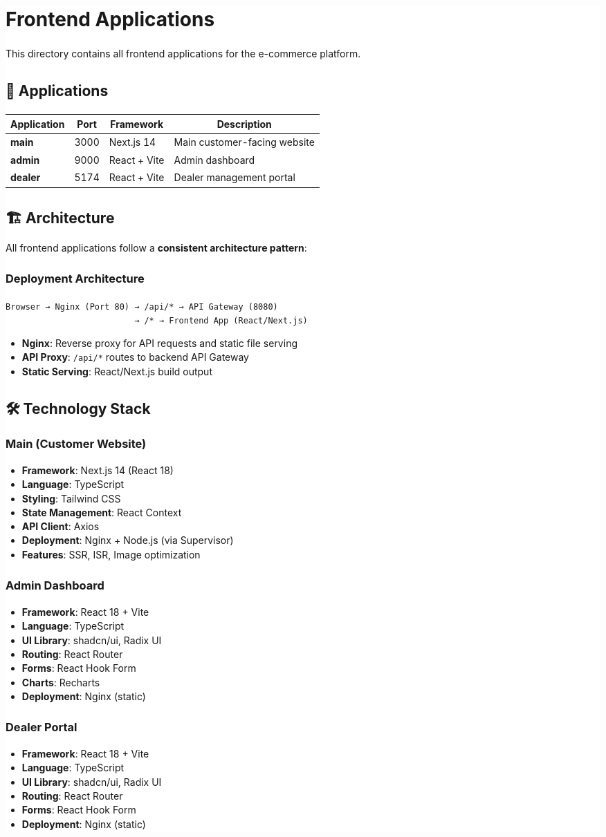 # Frontend Applications

This directory contains all frontend applications for the e-commerce platform.

## 📱 Applications

| Application | Port | Framework | Description |
|------------|------|-----------|-------------|
| **main** | 3000 | Next.js 14 | Main customer-facing website |
| **admin** | 9000 | React + Vite | Admin dashboard |
| **dealer** | 5174 | React + Vite | Dealer management portal |

## 🏗️ Architecture

All frontend applications follow a **consistent architecture pattern**:

### Deployment Architecture
```
Browser → Nginx (Port 80) → /api/* → API Gateway (8080)
                          → /* → Frontend App (React/Next.js)
```

- **Nginx**: Reverse proxy for API requests and static file serving
- **API Proxy**: `/api/*` routes to backend API Gateway
- **Static Serving**: React/Next.js build output

## 🛠️ Technology Stack

### Main (Customer Website)
- **Framework**: Next.js 14 (React 18)
- **Language**: TypeScript
- **Styling**: Tailwind CSS
- **State Management**: React Context
- **API Client**: Axios
- **Deployment**: Nginx + Node.js (via Supervisor)
- **Features**: SSR, ISR, Image optimization

### Admin Dashboard
- **Framework**: React 18 + Vite
- **Language**: TypeScript
- **UI Library**: shadcn/ui, Radix UI
- **Routing**: React Router
- **Forms**: React Hook Form
- **Charts**: Recharts
- **Deployment**: Nginx (static)

### Dealer Portal
- **Framework**: React 18 + Vite
- **Language**: TypeScript
- **UI Library**: shadcn/ui, Radix UI
- **Routing**: React Router
- **Forms**: React Hook Form
- **Deployment**: Nginx (static)
